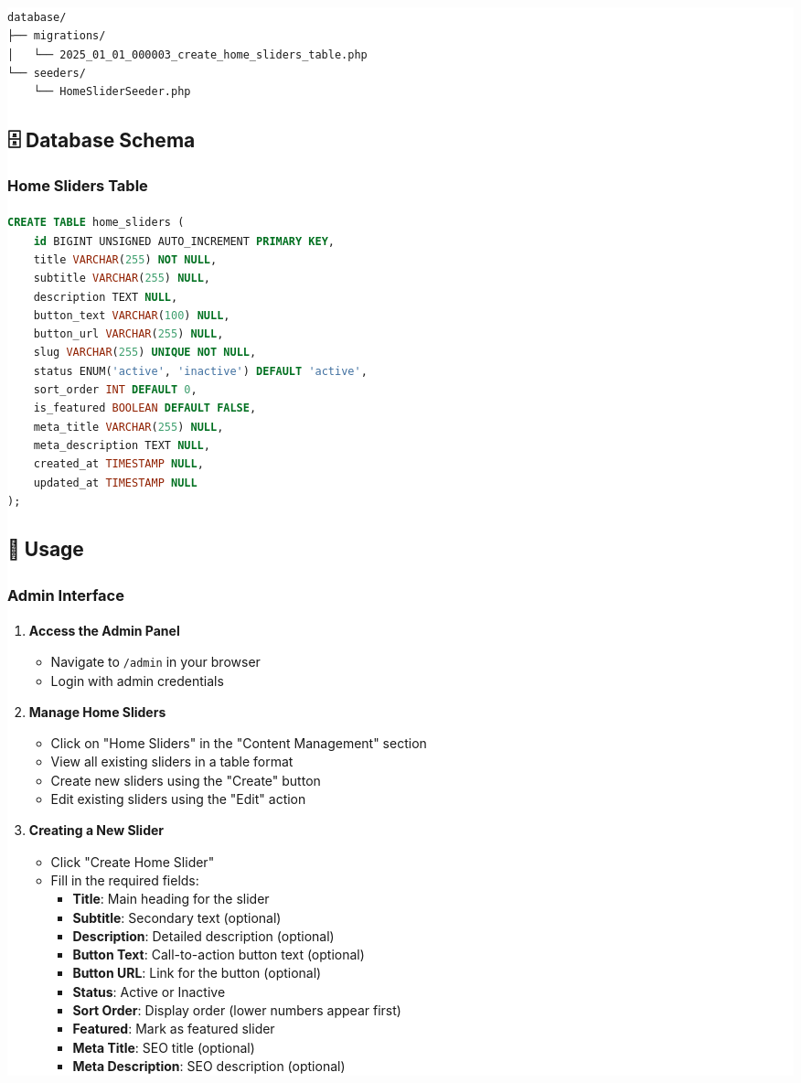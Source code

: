 ```
database/
├── migrations/
│   └── 2025_01_01_000003_create_home_sliders_table.php
└── seeders/
    └── HomeSliderSeeder.php
```

## 🗄️ Database Schema

### Home Sliders Table

```sql
CREATE TABLE home_sliders (
    id BIGINT UNSIGNED AUTO_INCREMENT PRIMARY KEY,
    title VARCHAR(255) NOT NULL,
    subtitle VARCHAR(255) NULL,
    description TEXT NULL,
    button_text VARCHAR(100) NULL,
    button_url VARCHAR(255) NULL,
    slug VARCHAR(255) UNIQUE NOT NULL,
    status ENUM('active', 'inactive') DEFAULT 'active',
    sort_order INT DEFAULT 0,
    is_featured BOOLEAN DEFAULT FALSE,
    meta_title VARCHAR(255) NULL,
    meta_description TEXT NULL,
    created_at TIMESTAMP NULL,
    updated_at TIMESTAMP NULL
);
```

## 🚀 Usage

### Admin Interface

1. **Access the Admin Panel**

    - Navigate to `/admin` in your browser
    - Login with admin credentials

2. **Manage Home Sliders**

    - Click on "Home Sliders" in the "Content Management" section
    - View all existing sliders in a table format
    - Create new sliders using the "Create" button
    - Edit existing sliders using the "Edit" action

3. **Creating a New Slider**

    - Click "Create Home Slider"
    - Fill in the required fields:
        - **Title**: Main heading for the slider
        - **Subtitle**: Secondary text (optional)
        - **Description**: Detailed description (optional)
        - **Button Text**: Call-to-action button text (optional)
        - **Button URL**: Link for the button (optional)
        - **Status**: Active or Inactive
        - **Sort Order**: Display order (lower numbers appear first)
        - **Featured**: Mark as featured slider
        - **Meta Title**: SEO title (optional)
        - **Meta Description**: SEO description (optional)
